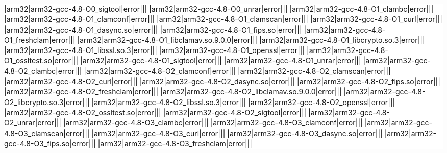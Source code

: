 |arm32|arm32-gcc-4.8-O0_sigtool|error|||
|arm32|arm32-gcc-4.8-O0_unrar|error|||
|arm32|arm32-gcc-4.8-O1_clambc|error|||
|arm32|arm32-gcc-4.8-O1_clamconf|error|||
|arm32|arm32-gcc-4.8-O1_clamscan|error|||
|arm32|arm32-gcc-4.8-O1_curl|error|||
|arm32|arm32-gcc-4.8-O1_dasync.so|error|||
|arm32|arm32-gcc-4.8-O1_fips.so|error|||
|arm32|arm32-gcc-4.8-O1_freshclam|error|||
|arm32|arm32-gcc-4.8-O1_libclamav.so.9.0.0|error|||
|arm32|arm32-gcc-4.8-O1_libcrypto.so.3|error|||
|arm32|arm32-gcc-4.8-O1_libssl.so.3|error|||
|arm32|arm32-gcc-4.8-O1_openssl|error|||
|arm32|arm32-gcc-4.8-O1_ossltest.so|error|||
|arm32|arm32-gcc-4.8-O1_sigtool|error|||
|arm32|arm32-gcc-4.8-O1_unrar|error|||
|arm32|arm32-gcc-4.8-O2_clambc|error|||
|arm32|arm32-gcc-4.8-O2_clamconf|error|||
|arm32|arm32-gcc-4.8-O2_clamscan|error|||
|arm32|arm32-gcc-4.8-O2_curl|error|||
|arm32|arm32-gcc-4.8-O2_dasync.so|error|||
|arm32|arm32-gcc-4.8-O2_fips.so|error|||
|arm32|arm32-gcc-4.8-O2_freshclam|error|||
|arm32|arm32-gcc-4.8-O2_libclamav.so.9.0.0|error|||
|arm32|arm32-gcc-4.8-O2_libcrypto.so.3|error|||
|arm32|arm32-gcc-4.8-O2_libssl.so.3|error|||
|arm32|arm32-gcc-4.8-O2_openssl|error|||
|arm32|arm32-gcc-4.8-O2_ossltest.so|error|||
|arm32|arm32-gcc-4.8-O2_sigtool|error|||
|arm32|arm32-gcc-4.8-O2_unrar|error|||
|arm32|arm32-gcc-4.8-O3_clambc|error|||
|arm32|arm32-gcc-4.8-O3_clamconf|error|||
|arm32|arm32-gcc-4.8-O3_clamscan|error|||
|arm32|arm32-gcc-4.8-O3_curl|error|||
|arm32|arm32-gcc-4.8-O3_dasync.so|error|||
|arm32|arm32-gcc-4.8-O3_fips.so|error|||
|arm32|arm32-gcc-4.8-O3_freshclam|error|||